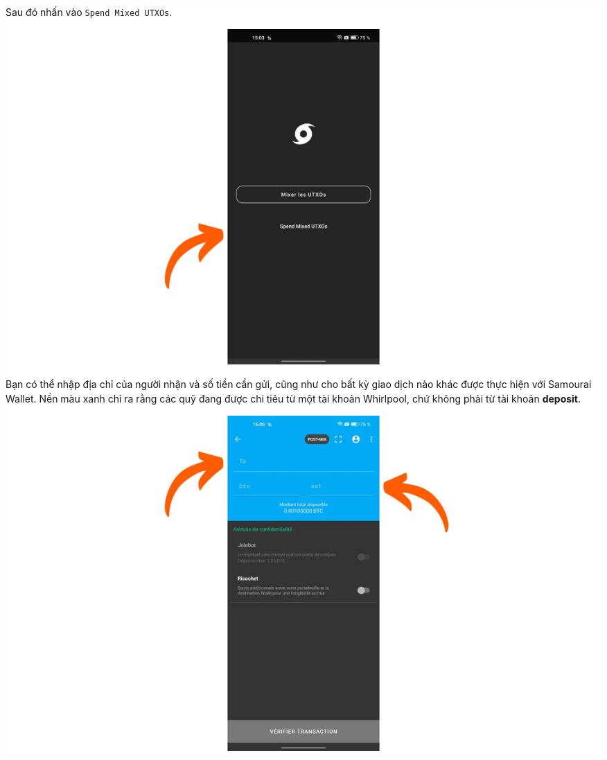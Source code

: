 Sau đó nhấn vào `Spend Mixed UTXOs`.

![samourai](assets/notext/39.webp)

Bạn có thể nhập địa chỉ của người nhận và số tiền cần gửi, cũng như cho bất kỳ giao dịch nào khác được thực hiện với Samourai Wallet. Nền màu xanh chỉ ra rằng các quỹ đang được chi tiêu từ một tài khoản Whirlpool, chứ không phải từ tài khoản **deposit**.

![samourai](assets/notext/40.webp)
